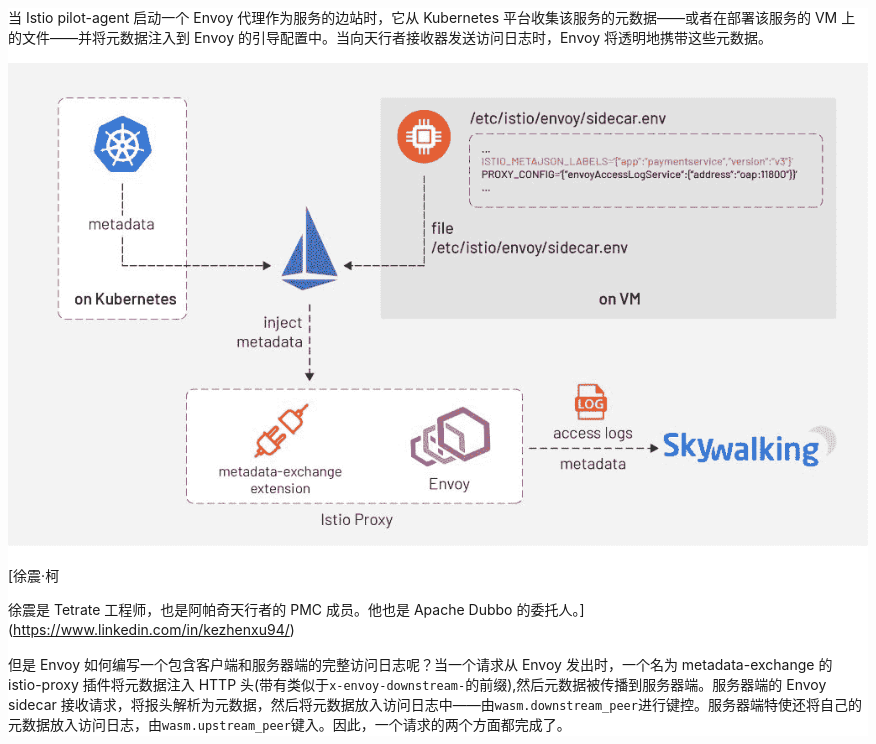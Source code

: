 当 Istio pilot-agent 启动一个 Envoy 代理作为服务的边站时，它从 Kubernetes 平台收集该服务的元数据——或者在部署该服务的 VM 上的文件——并将元数据注入到 Envoy 的引导配置中。当向天行者接收器发送访问日志时，Envoy 将透明地携带这些元数据。

[![](img/936f6b251eb1a89cfd236f2f4a34b415.png)](https://cdn.thenewstack.io/media/2021/01/e4046b60-image5.jpg)

 [徐震·柯

徐震是 Tetrate 工程师，也是阿帕奇天行者的 PMC 成员。他也是 Apache Dubbo 的委托人。](https://www.linkedin.com/in/kezhenxu94/) 

但是 Envoy 如何编写一个包含客户端和服务器端的完整访问日志呢？当一个请求从 Envoy 发出时，一个名为 metadata-exchange 的 istio-proxy 插件将元数据注入 HTTP 头(带有类似于`x-envoy-downstream-`的前缀),然后元数据被传播到服务器端。服务器端的 Envoy sidecar 接收请求，将报头解析为元数据，然后将元数据放入访问日志中——由`wasm.downstream_peer`进行键控。服务器端特使还将自己的元数据放入访问日志，由`wasm.upstream_peer`键入。因此，一个请求的两个方面都完成了。
